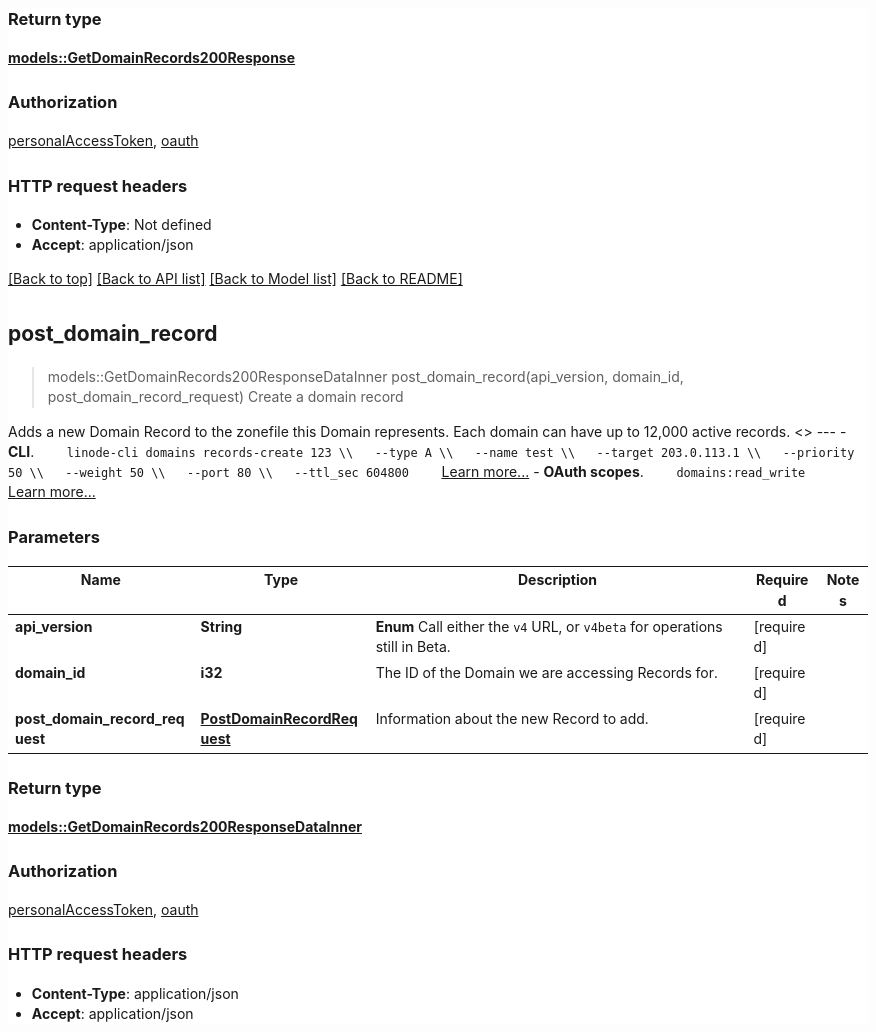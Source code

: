 ### Return type

[**models::GetDomainRecords200Response**](get_domain_records_200_response.md)

### Authorization

[personalAccessToken](../README.md#personalAccessToken), [oauth](../README.md#oauth)

### HTTP request headers

- **Content-Type**: Not defined
- **Accept**: application/json

[[Back to top]](#) [[Back to API list]](../README.md#documentation-for-api-endpoints) [[Back to Model list]](../README.md#documentation-for-models) [[Back to README]](../README.md)


## post_domain_record

> models::GetDomainRecords200ResponseDataInner post_domain_record(api_version, domain_id, post_domain_record_request)
Create a domain record

Adds a new Domain Record to the zonefile this Domain represents.  Each domain can have up to 12,000 active records.   <<LB>>  ---   - __CLI__.      ```     linode-cli domains records-create 123 \\   --type A \\   --name test \\   --target 203.0.113.1 \\   --priority 50 \\   --weight 50 \\   --port 80 \\   --ttl_sec 604800     ```      [Learn more...](https://techdocs.akamai.com/cloud-computing/docs/getting-started-with-the-linode-cli)  - __OAuth scopes__.      ```     domains:read_write     ```      [Learn more...](https://techdocs.akamai.com/linode-api/reference/get-started#oauth)

### Parameters


Name | Type | Description  | Required | Notes
------------- | ------------- | ------------- | ------------- | -------------
**api_version** | **String** | __Enum__ Call either the `v4` URL, or `v4beta` for operations still in Beta. | [required] |
**domain_id** | **i32** | The ID of the Domain we are accessing Records for. | [required] |
**post_domain_record_request** | [**PostDomainRecordRequest**](PostDomainRecordRequest.md) | Information about the new Record to add. | [required] |

### Return type

[**models::GetDomainRecords200ResponseDataInner**](get_domain_records_200_response_data_inner.md)

### Authorization

[personalAccessToken](../README.md#personalAccessToken), [oauth](../README.md#oauth)

### HTTP request headers

- **Content-Type**: application/json
- **Accept**: application/json
